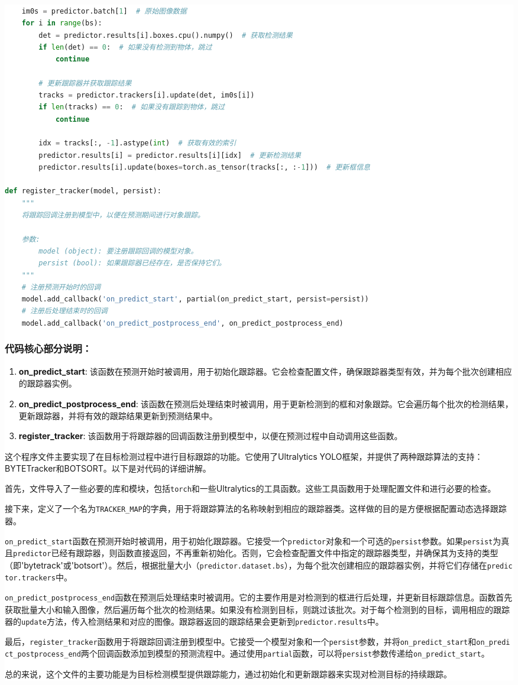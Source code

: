 ```python
    im0s = predictor.batch[1]  # 原始图像数据
    for i in range(bs):
        det = predictor.results[i].boxes.cpu().numpy()  # 获取检测结果
        if len(det) == 0:  # 如果没有检测到物体，跳过
            continue
        
        # 更新跟踪器并获取跟踪结果
        tracks = predictor.trackers[i].update(det, im0s[i])
        if len(tracks) == 0:  # 如果没有跟踪到物体，跳过
            continue
        
        idx = tracks[:, -1].astype(int)  # 获取有效的索引
        predictor.results[i] = predictor.results[i][idx]  # 更新检测结果
        predictor.results[i].update(boxes=torch.as_tensor(tracks[:, :-1]))  # 更新框信息

def register_tracker(model, persist):
    """
    将跟踪回调注册到模型中，以便在预测期间进行对象跟踪。

    参数:
        model (object): 要注册跟踪回调的模型对象。
        persist (bool): 如果跟踪器已经存在，是否保持它们。
    """
    # 注册预测开始时的回调
    model.add_callback('on_predict_start', partial(on_predict_start, persist=persist))
    # 注册后处理结束时的回调
    model.add_callback('on_predict_postprocess_end', on_predict_postprocess_end)
```

### 代码核心部分说明：
1. **on_predict_start**: 该函数在预测开始时被调用，用于初始化跟踪器。它会检查配置文件，确保跟踪器类型有效，并为每个批次创建相应的跟踪器实例。

2. **on_predict_postprocess_end**: 该函数在预测后处理结束时被调用，用于更新检测到的框和对象跟踪。它会遍历每个批次的检测结果，更新跟踪器，并将有效的跟踪结果更新到预测结果中。

3. **register_tracker**: 该函数用于将跟踪器的回调函数注册到模型中，以便在预测过程中自动调用这些函数。

这个程序文件主要实现了在目标检测过程中进行目标跟踪的功能。它使用了Ultralytics YOLO框架，并提供了两种跟踪算法的支持：BYTETracker和BOTSORT。以下是对代码的详细讲解。

首先，文件导入了一些必要的库和模块，包括`torch`和一些Ultralytics的工具函数。这些工具函数用于处理配置文件和进行必要的检查。

接下来，定义了一个名为`TRACKER_MAP`的字典，用于将跟踪算法的名称映射到相应的跟踪器类。这样做的目的是方便根据配置动态选择跟踪器。

`on_predict_start`函数在预测开始时被调用，用于初始化跟踪器。它接受一个`predictor`对象和一个可选的`persist`参数。如果`persist`为真且`predictor`已经有跟踪器，则函数直接返回，不再重新初始化。否则，它会检查配置文件中指定的跟踪器类型，并确保其为支持的类型（即'bytetrack'或'botsort'）。然后，根据批量大小（`predictor.dataset.bs`），为每个批次创建相应的跟踪器实例，并将它们存储在`predictor.trackers`中。

`on_predict_postprocess_end`函数在预测后处理结束时被调用。它的主要作用是对检测到的框进行后处理，并更新目标跟踪信息。函数首先获取批量大小和输入图像，然后遍历每个批次的检测结果。如果没有检测到目标，则跳过该批次。对于每个检测到的目标，调用相应的跟踪器的`update`方法，传入检测结果和对应的图像。跟踪器返回的跟踪结果会更新到`predictor.results`中。

最后，`register_tracker`函数用于将跟踪回调注册到模型中。它接受一个模型对象和一个`persist`参数，并将`on_predict_start`和`on_predict_postprocess_end`两个回调函数添加到模型的预测流程中。通过使用`partial`函数，可以将`persist`参数传递给`on_predict_start`。

总的来说，这个文件的主要功能是为目标检测模型提供跟踪能力，通过初始化和更新跟踪器来实现对检测目标的持续跟踪。
